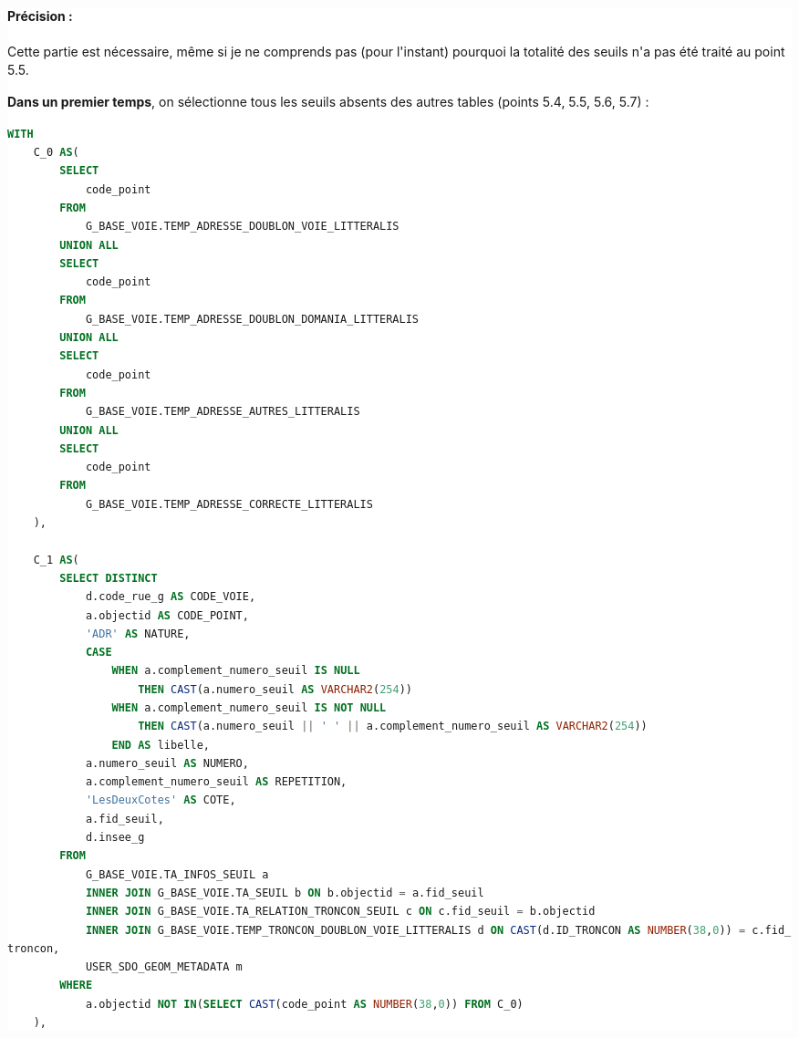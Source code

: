 #### Précision :
Cette partie est nécessaire, même si je ne comprends pas (pour l'instant) pourquoi la totalité des seuils n'a pas été traité au point 5.5.  
 
**Dans un premier temps**, on sélectionne tous les seuils absents des autres tables (points 5.4, 5.5, 5.6, 5.7) :

```SQL
WITH
    C_0 AS(
        SELECT
            code_point
        FROM
            G_BASE_VOIE.TEMP_ADRESSE_DOUBLON_VOIE_LITTERALIS
        UNION ALL
        SELECT
            code_point
        FROM
            G_BASE_VOIE.TEMP_ADRESSE_DOUBLON_DOMANIA_LITTERALIS
        UNION ALL
        SELECT
            code_point
        FROM
            G_BASE_VOIE.TEMP_ADRESSE_AUTRES_LITTERALIS
        UNION ALL
        SELECT
            code_point
        FROM
            G_BASE_VOIE.TEMP_ADRESSE_CORRECTE_LITTERALIS      
    ),
    
    C_1 AS(
        SELECT DISTINCT
            d.code_rue_g AS CODE_VOIE,
            a.objectid AS CODE_POINT,
            'ADR' AS NATURE,
            CASE
                WHEN a.complement_numero_seuil IS NULL
                    THEN CAST(a.numero_seuil AS VARCHAR2(254))
                WHEN a.complement_numero_seuil IS NOT NULL
                    THEN CAST(a.numero_seuil || ' ' || a.complement_numero_seuil AS VARCHAR2(254))
                END AS libelle,
            a.numero_seuil AS NUMERO,
            a.complement_numero_seuil AS REPETITION,
            'LesDeuxCotes' AS COTE,
            a.fid_seuil,
            d.insee_g
        FROM
            G_BASE_VOIE.TA_INFOS_SEUIL a
            INNER JOIN G_BASE_VOIE.TA_SEUIL b ON b.objectid = a.fid_seuil
            INNER JOIN G_BASE_VOIE.TA_RELATION_TRONCON_SEUIL c ON c.fid_seuil = b.objectid
            INNER JOIN G_BASE_VOIE.TEMP_TRONCON_DOUBLON_VOIE_LITTERALIS d ON CAST(d.ID_TRONCON AS NUMBER(38,0)) = c.fid_troncon,
            USER_SDO_GEOM_METADATA m 
        WHERE
            a.objectid NOT IN(SELECT CAST(code_point AS NUMBER(38,0)) FROM C_0)
    ),
```
